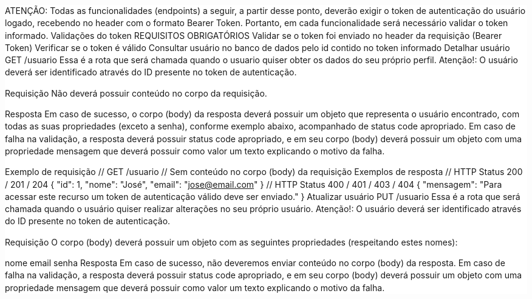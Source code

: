 ATENÇÃO: Todas as funcionalidades (endpoints) a seguir, a partir desse ponto, deverão exigir o token de autenticação do usuário logado, recebendo no header com o formato Bearer Token. Portanto, em cada funcionalidade será necessário validar o token informado.
Validações do token
REQUISITOS OBRIGATÓRIOS
Validar se o token foi enviado no header da requisição (Bearer Token)
Verificar se o token é válido
Consultar usuário no banco de dados pelo id contido no token informado
Detalhar usuário
GET /usuario
Essa é a rota que será chamada quando o usuario quiser obter os dados do seu próprio perfil.
Atenção!: O usuário deverá ser identificado através do ID presente no token de autenticação.

Requisição
Não deverá possuir conteúdo no corpo da requisição.

Resposta
Em caso de sucesso, o corpo (body) da resposta deverá possuir um objeto que representa o usuário encontrado, com todas as suas propriedades (exceto a senha), conforme exemplo abaixo, acompanhado de status code apropriado.
Em caso de falha na validação, a resposta deverá possuir status code apropriado, e em seu corpo (body) deverá possuir um objeto com uma propriedade mensagem que deverá possuir como valor um texto explicando o motivo da falha.

Exemplo de requisição
// GET /usuario
// Sem conteúdo no corpo (body) da requisição
Exemplos de resposta
// HTTP Status 200 / 201 / 204
{
    "id": 1,
    "nome": "José",
    "email": "jose@email.com"
}
// HTTP Status 400 / 401 / 403 / 404
{
    "mensagem": "Para acessar este recurso um token de autenticação válido deve ser enviado."
}
Atualizar usuário
PUT /usuario
Essa é a rota que será chamada quando o usuário quiser realizar alterações no seu próprio usuário.
Atenção!: O usuário deverá ser identificado através do ID presente no token de autenticação.

Requisição O corpo (body) deverá possuir um objeto com as seguintes propriedades (respeitando estes nomes):

nome
email
senha
Resposta
Em caso de sucesso, não deveremos enviar conteúdo no corpo (body) da resposta.
Em caso de falha na validação, a resposta deverá possuir status code apropriado, e em seu corpo (body) deverá possuir um objeto com uma propriedade mensagem que deverá possuir como valor um texto explicando o motivo da falha.
